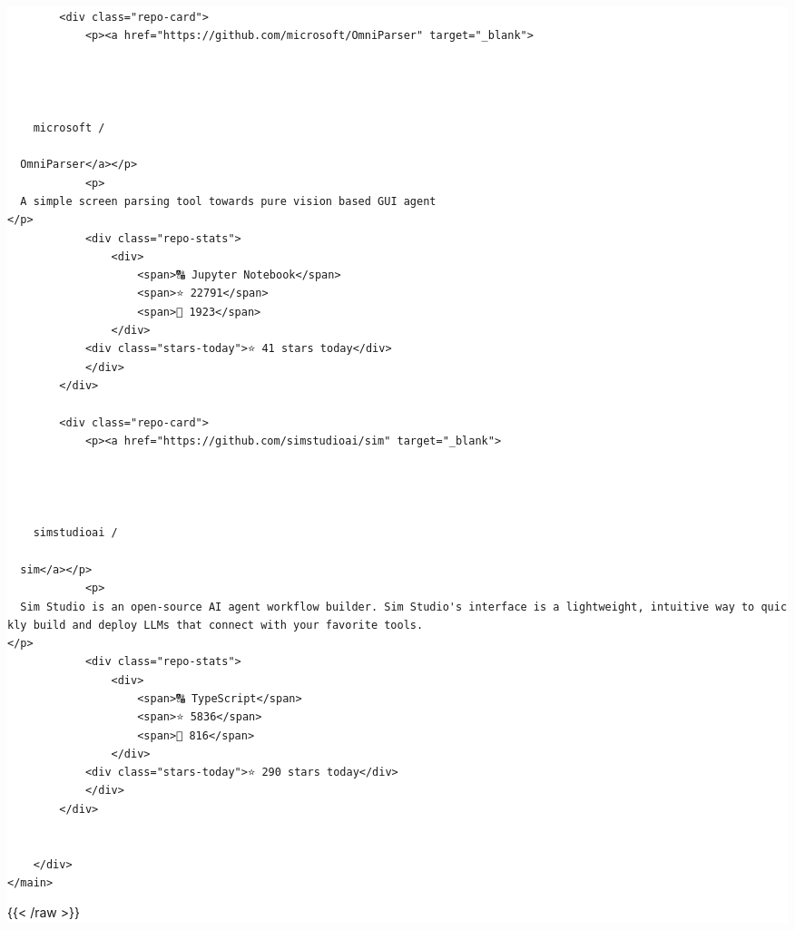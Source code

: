 			<div class="repo-card">
				<p><a href="https://github.com/microsoft/OmniParser" target="_blank">
    


      
        microsoft /

      OmniParser</a></p>
				<p>
      A simple screen parsing tool towards pure vision based GUI agent
    </p>
				<div class="repo-stats">
					<div>
						<span>🔠 Jupyter Notebook</span>
						<span>⭐ 22791</span>
						<span>🔱 1923</span>
					</div>
				<div class="stars-today">⭐ 41 stars today</div>
				</div>
			</div>
	
			<div class="repo-card">
				<p><a href="https://github.com/simstudioai/sim" target="_blank">
    


      
        simstudioai /

      sim</a></p>
				<p>
      Sim Studio is an open-source AI agent workflow builder. Sim Studio's interface is a lightweight, intuitive way to quickly build and deploy LLMs that connect with your favorite tools.
    </p>
				<div class="repo-stats">
					<div>
						<span>🔠 TypeScript</span>
						<span>⭐ 5836</span>
						<span>🔱 816</span>
					</div>
				<div class="stars-today">⭐ 290 stars today</div>
				</div>
			</div>
	

		</div>
    </main>
{{< /raw >}}

